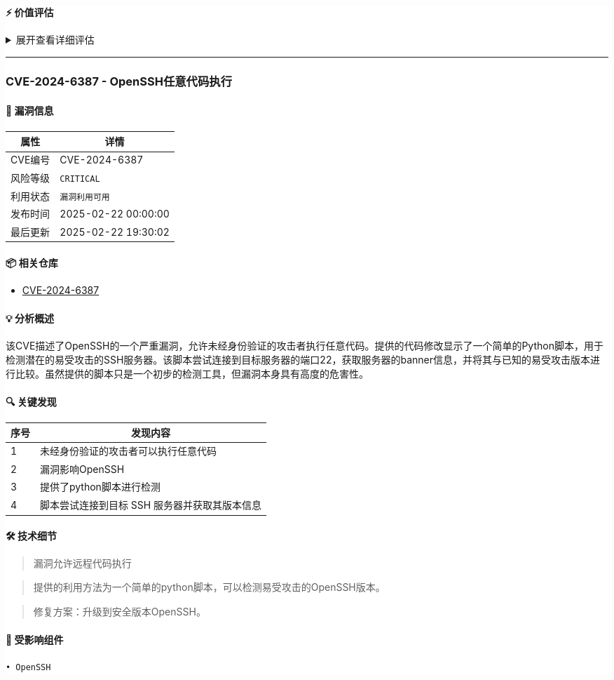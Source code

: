 #### ⚡ 价值评估

<details><summary>展开查看详细评估</summary></details>

---

### CVE-2024-6387 - OpenSSH任意代码执行

#### 📌 漏洞信息

| 属性 | 详情 |
|------|------|
| CVE编号 | CVE-2024-6387 |
| 风险等级 | `CRITICAL` |
| 利用状态 | `漏洞利用可用` |
| 发布时间 | 2025-02-22 00:00:00 |
| 最后更新 | 2025-02-22 19:30:02 |

#### 📦 相关仓库

- [CVE-2024-6387](https://github.com/dream434/CVE-2024-6387)

#### 💡 分析概述

该CVE描述了OpenSSH的一个严重漏洞，允许未经身份验证的攻击者执行任意代码。提供的代码修改显示了一个简单的Python脚本，用于检测潜在的易受攻击的SSH服务器。该脚本尝试连接到目标服务器的端口22，获取服务器的banner信息，并将其与已知的易受攻击版本进行比较。虽然提供的脚本只是一个初步的检测工具，但漏洞本身具有高度的危害性。

#### 🔍 关键发现

| 序号 | 发现内容 |
|------|----------|
| 1 | 未经身份验证的攻击者可以执行任意代码 |
| 2 | 漏洞影响OpenSSH |
| 3 | 提供了python脚本进行检测 |
| 4 | 脚本尝试连接到目标 SSH 服务器并获取其版本信息 |

#### 🛠️ 技术细节

> 漏洞允许远程代码执行

> 提供的利用方法为一个简单的python脚本，可以检测易受攻击的OpenSSH版本。

> 修复方案：升级到安全版本OpenSSH。


#### 🎯 受影响组件

```
• OpenSSH
```
